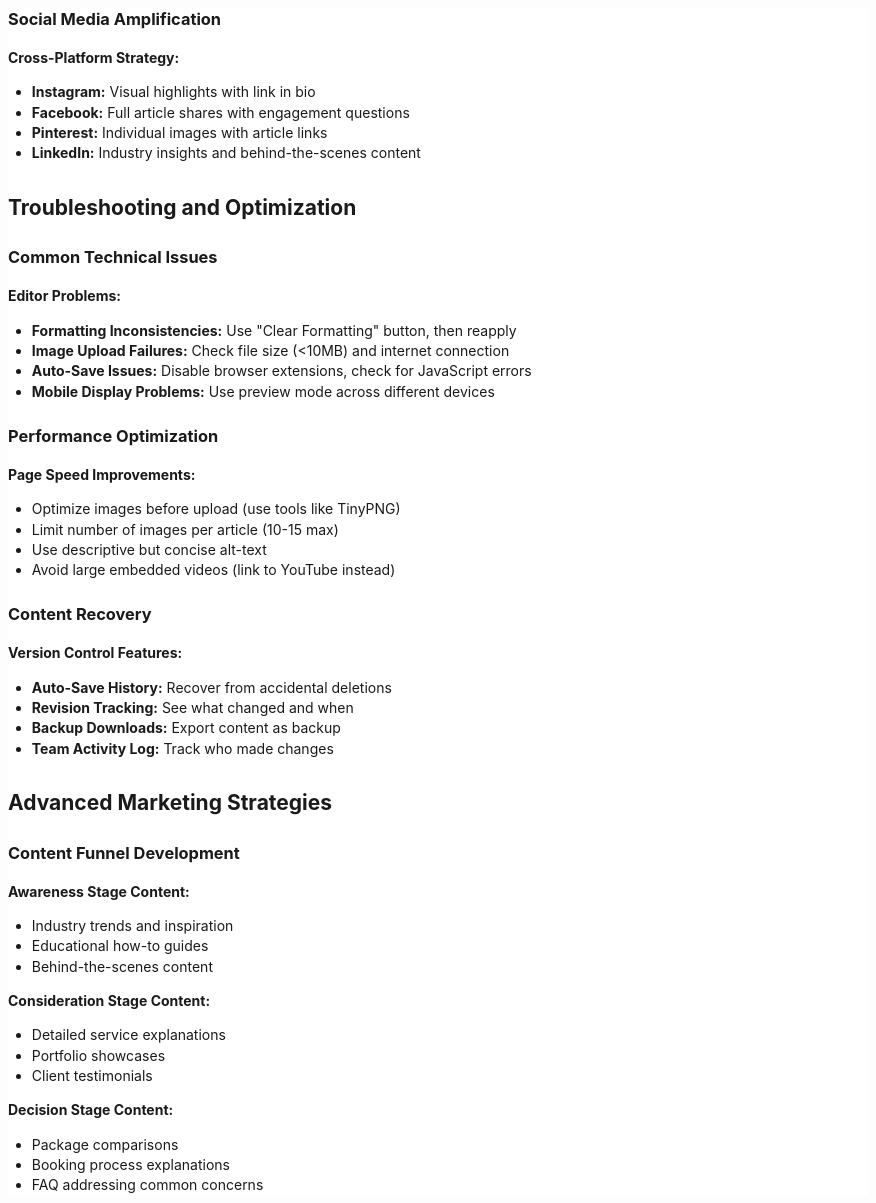 ### Social Media Amplification

**Cross-Platform Strategy:**
- **Instagram:** Visual highlights with link in bio
- **Facebook:** Full article shares with engagement questions
- **Pinterest:** Individual images with article links
- **LinkedIn:** Industry insights and behind-the-scenes content

## Troubleshooting and Optimization

### Common Technical Issues

**Editor Problems:**
- **Formatting Inconsistencies:** Use "Clear Formatting" button, then reapply
- **Image Upload Failures:** Check file size (<10MB) and internet connection
- **Auto-Save Issues:** Disable browser extensions, check for JavaScript errors
- **Mobile Display Problems:** Use preview mode across different devices

### Performance Optimization

**Page Speed Improvements:**
- Optimize images before upload (use tools like TinyPNG)
- Limit number of images per article (10-15 max)
- Use descriptive but concise alt-text
- Avoid large embedded videos (link to YouTube instead)

### Content Recovery

**Version Control Features:**
- **Auto-Save History:** Recover from accidental deletions
- **Revision Tracking:** See what changed and when
- **Backup Downloads:** Export content as backup
- **Team Activity Log:** Track who made changes

## Advanced Marketing Strategies

### Content Funnel Development

**Awareness Stage Content:**
- Industry trends and inspiration
- Educational how-to guides
- Behind-the-scenes content

**Consideration Stage Content:**
- Detailed service explanations
- Portfolio showcases
- Client testimonials

**Decision Stage Content:**
- Package comparisons
- Booking process explanations
- FAQ addressing common concerns
